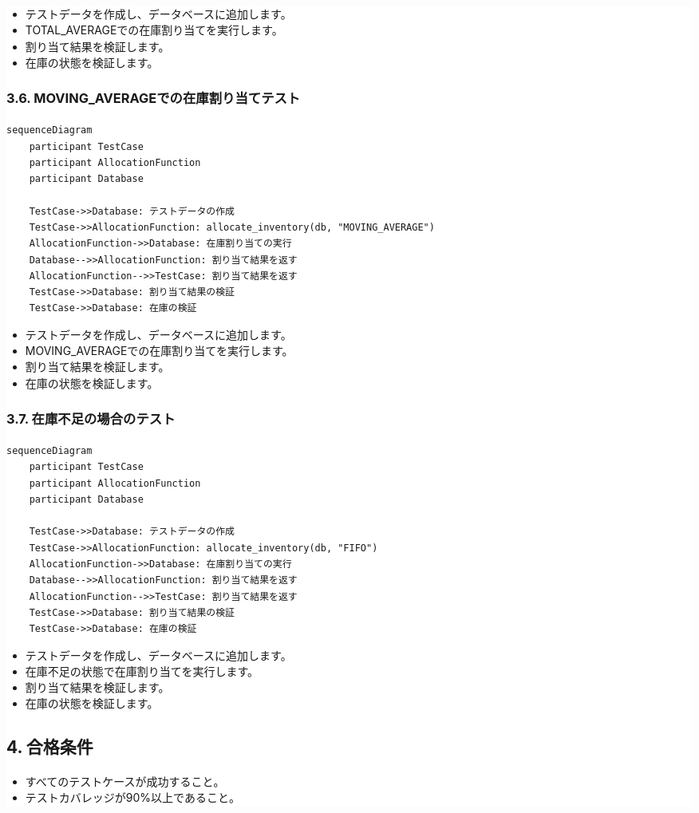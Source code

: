 - テストデータを作成し、データベースに追加します。
- TOTAL_AVERAGEでの在庫割り当てを実行します。
- 割り当て結果を検証します。
- 在庫の状態を検証します。

### 3.6. MOVING_AVERAGEでの在庫割り当てテスト

```mermaid
sequenceDiagram
    participant TestCase
    participant AllocationFunction
    participant Database

    TestCase->>Database: テストデータの作成
    TestCase->>AllocationFunction: allocate_inventory(db, "MOVING_AVERAGE")
    AllocationFunction->>Database: 在庫割り当ての実行
    Database-->>AllocationFunction: 割り当て結果を返す
    AllocationFunction-->>TestCase: 割り当て結果を返す
    TestCase->>Database: 割り当て結果の検証
    TestCase->>Database: 在庫の検証
```

- テストデータを作成し、データベースに追加します。
- MOVING_AVERAGEでの在庫割り当てを実行します。
- 割り当て結果を検証します。
- 在庫の状態を検証します。

### 3.7. 在庫不足の場合のテスト

```mermaid
sequenceDiagram
    participant TestCase
    participant AllocationFunction
    participant Database

    TestCase->>Database: テストデータの作成
    TestCase->>AllocationFunction: allocate_inventory(db, "FIFO")
    AllocationFunction->>Database: 在庫割り当ての実行
    Database-->>AllocationFunction: 割り当て結果を返す
    AllocationFunction-->>TestCase: 割り当て結果を返す
    TestCase->>Database: 割り当て結果の検証
    TestCase->>Database: 在庫の検証
```

- テストデータを作成し、データベースに追加します。
- 在庫不足の状態で在庫割り当てを実行します。
- 割り当て結果を検証します。
- 在庫の状態を検証します。

## 4. 合格条件

- すべてのテストケースが成功すること。
- テストカバレッジが90%以上であること。
